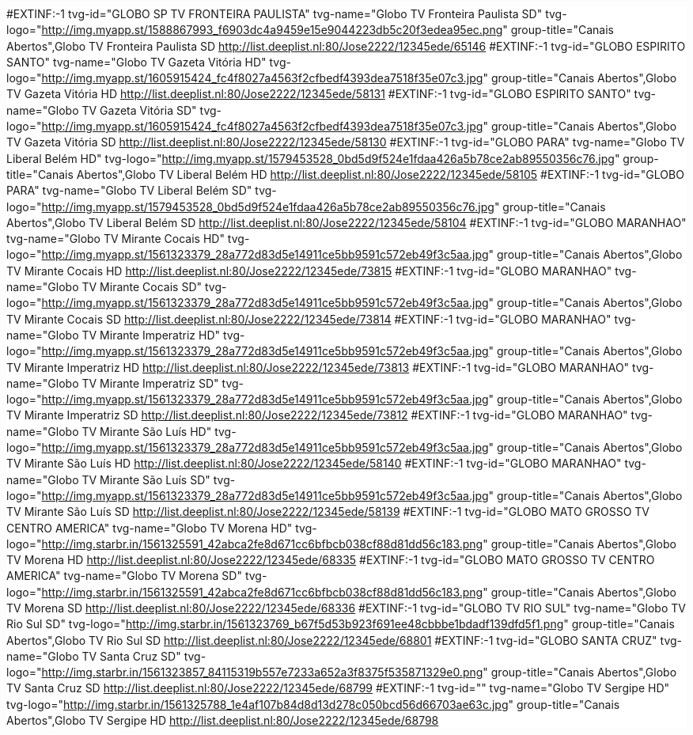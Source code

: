 #EXTINF:-1 tvg-id="GLOBO SP TV FRONTEIRA PAULISTA" tvg-name="Globo TV Fronteira Paulista SD" tvg-logo="http://img.myapp.st/1588867993_f6903dc4a9459e15e9044223db5c20f3edea95ec.png" group-title="Canais Abertos",Globo TV Fronteira Paulista SD
http://list.deeplist.nl:80/Jose2222/12345ede/65146
#EXTINF:-1 tvg-id="GLOBO ESPIRITO SANTO" tvg-name="Globo TV Gazeta Vitória HD" tvg-logo="http://img.myapp.st/1605915424_fc4f8027a4563f2cfbedf4393dea7518f35e07c3.jpg" group-title="Canais Abertos",Globo TV Gazeta Vitória HD
http://list.deeplist.nl:80/Jose2222/12345ede/58131
#EXTINF:-1 tvg-id="GLOBO ESPIRITO SANTO" tvg-name="Globo TV Gazeta Vitória SD" tvg-logo="http://img.myapp.st/1605915424_fc4f8027a4563f2cfbedf4393dea7518f35e07c3.jpg" group-title="Canais Abertos",Globo TV Gazeta Vitória SD
http://list.deeplist.nl:80/Jose2222/12345ede/58130
#EXTINF:-1 tvg-id="GLOBO PARA" tvg-name="Globo TV Liberal Belém HD" tvg-logo="http://img.myapp.st/1579453528_0bd5d9f524e1fdaa426a5b78ce2ab89550356c76.jpg" group-title="Canais Abertos",Globo TV Liberal Belém HD
http://list.deeplist.nl:80/Jose2222/12345ede/58105
#EXTINF:-1 tvg-id="GLOBO PARA" tvg-name="Globo TV Liberal Belém SD" tvg-logo="http://img.myapp.st/1579453528_0bd5d9f524e1fdaa426a5b78ce2ab89550356c76.jpg" group-title="Canais Abertos",Globo TV Liberal Belém SD
http://list.deeplist.nl:80/Jose2222/12345ede/58104
#EXTINF:-1 tvg-id="GLOBO MARANHAO" tvg-name="Globo TV Mirante Cocais HD" tvg-logo="http://img.myapp.st/1561323379_28a772d83d5e14911ce5bb9591c572eb49f3c5aa.jpg" group-title="Canais Abertos",Globo TV Mirante Cocais HD
http://list.deeplist.nl:80/Jose2222/12345ede/73815
#EXTINF:-1 tvg-id="GLOBO MARANHAO" tvg-name="Globo TV Mirante Cocais SD" tvg-logo="http://img.myapp.st/1561323379_28a772d83d5e14911ce5bb9591c572eb49f3c5aa.jpg" group-title="Canais Abertos",Globo TV Mirante Cocais SD
http://list.deeplist.nl:80/Jose2222/12345ede/73814
#EXTINF:-1 tvg-id="GLOBO MARANHAO" tvg-name="Globo TV Mirante Imperatriz HD" tvg-logo="http://img.myapp.st/1561323379_28a772d83d5e14911ce5bb9591c572eb49f3c5aa.jpg" group-title="Canais Abertos",Globo TV Mirante Imperatriz HD
http://list.deeplist.nl:80/Jose2222/12345ede/73813
#EXTINF:-1 tvg-id="GLOBO MARANHAO" tvg-name="Globo TV Mirante Imperatriz SD" tvg-logo="http://img.myapp.st/1561323379_28a772d83d5e14911ce5bb9591c572eb49f3c5aa.jpg" group-title="Canais Abertos",Globo TV Mirante Imperatriz SD
http://list.deeplist.nl:80/Jose2222/12345ede/73812
#EXTINF:-1 tvg-id="GLOBO MARANHAO" tvg-name="Globo TV Mirante São Luís HD" tvg-logo="http://img.myapp.st/1561323379_28a772d83d5e14911ce5bb9591c572eb49f3c5aa.jpg" group-title="Canais Abertos",Globo TV Mirante São Luís HD
http://list.deeplist.nl:80/Jose2222/12345ede/58140
#EXTINF:-1 tvg-id="GLOBO MARANHAO" tvg-name="Globo TV Mirante São Luís SD" tvg-logo="http://img.myapp.st/1561323379_28a772d83d5e14911ce5bb9591c572eb49f3c5aa.jpg" group-title="Canais Abertos",Globo TV Mirante São Luís SD
http://list.deeplist.nl:80/Jose2222/12345ede/58139
#EXTINF:-1 tvg-id="GLOBO MATO GROSSO TV CENTRO AMERICA" tvg-name="Globo TV Morena HD" tvg-logo="http://img.starbr.in/1561325591_42abca2fe8d671cc6bfbcb038cf88d81dd56c183.png" group-title="Canais Abertos",Globo TV Morena HD
http://list.deeplist.nl:80/Jose2222/12345ede/68335
#EXTINF:-1 tvg-id="GLOBO MATO GROSSO TV CENTRO AMERICA" tvg-name="Globo TV Morena SD" tvg-logo="http://img.starbr.in/1561325591_42abca2fe8d671cc6bfbcb038cf88d81dd56c183.png" group-title="Canais Abertos",Globo TV Morena SD
http://list.deeplist.nl:80/Jose2222/12345ede/68336
#EXTINF:-1 tvg-id="GLOBO TV RIO SUL" tvg-name="Globo TV Rio Sul SD" tvg-logo="http://img.starbr.in/1561323769_b67f5d53b923f691ee48cbbbe1bdadf139dfd5f1.png" group-title="Canais Abertos",Globo TV Rio Sul SD
http://list.deeplist.nl:80/Jose2222/12345ede/68801
#EXTINF:-1 tvg-id="GLOBO SANTA CRUZ" tvg-name="Globo TV Santa Cruz SD" tvg-logo="http://img.starbr.in/1561323857_84115319b557e7233a652a3f8375f535871329e0.png" group-title="Canais Abertos",Globo TV Santa Cruz SD
http://list.deeplist.nl:80/Jose2222/12345ede/68799
#EXTINF:-1 tvg-id="" tvg-name="Globo TV Sergipe HD" tvg-logo="http://img.starbr.in/1561325788_1e4af107b84d8d13d278c050bcd56d66703ae63c.jpg" group-title="Canais Abertos",Globo TV Sergipe HD
http://list.deeplist.nl:80/Jose2222/12345ede/68798